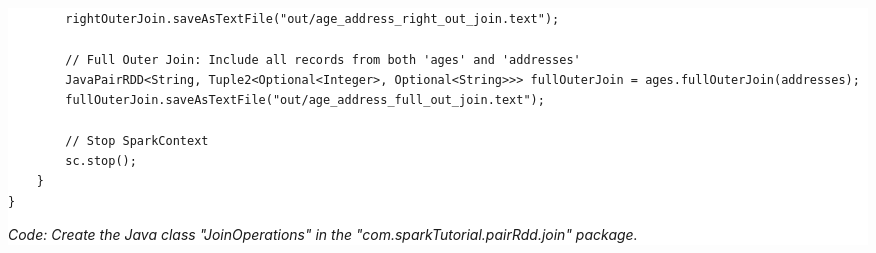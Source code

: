 ```
        rightOuterJoin.saveAsTextFile("out/age_address_right_out_join.text");

        // Full Outer Join: Include all records from both 'ages' and 'addresses'
        JavaPairRDD<String, Tuple2<Optional<Integer>, Optional<String>>> fullOuterJoin = ages.fullOuterJoin(addresses);
        fullOuterJoin.saveAsTextFile("out/age_address_full_out_join.text");

        // Stop SparkContext
        sc.stop();
    }
}
```

_Code: Create the Java class "JoinOperations" in the "com.sparkTutorial.pairRdd.join" package._
